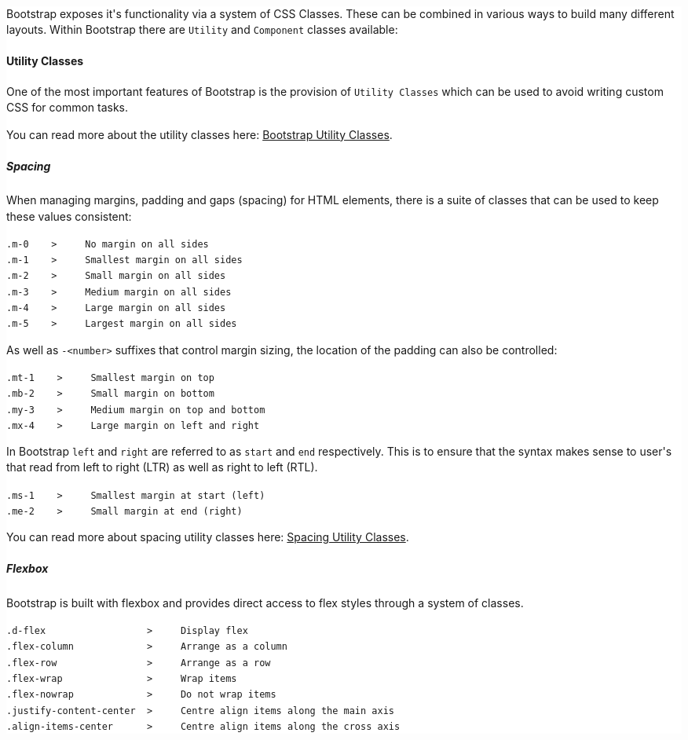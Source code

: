 Bootstrap exposes it's functionality via a system of CSS Classes. These can be combined in various ways to build many different layouts. Within Bootstrap there are `Utility` and `Component` classes available:

#### Utility Classes

One of the most important features of Bootstrap is the provision of `Utility Classes` which can be used to avoid writing custom CSS for common tasks.

You can read more about the utility classes here: [Bootstrap Utility Classes](https://getbootstrap.com/docs/5.2/layout/utilities/).

##### Spacing

When managing margins, padding and gaps (spacing) for HTML elements, there is a suite of classes that can be used to keep these values consistent:

```
.m-0    >     No margin on all sides
.m-1    >     Smallest margin on all sides
.m-2    >     Small margin on all sides
.m-3    >     Medium margin on all sides
.m-4    >     Large margin on all sides
.m-5    >     Largest margin on all sides
```

As well as `-<number>` suffixes that control margin sizing, the location of the padding can also be controlled:

```
.mt-1    >     Smallest margin on top
.mb-2    >     Small margin on bottom
.my-3    >     Medium margin on top and bottom
.mx-4    >     Large margin on left and right
```

In Bootstrap `left` and `right` are referred to as `start` and `end` respectively. This is to ensure that the syntax makes sense to user's that read from left to right (LTR) as well as right to left (RTL).

```
.ms-1    >     Smallest margin at start (left)
.me-2    >     Small margin at end (right)
```

You can read more about spacing utility classes here: [Spacing Utility Classes](https://getbootstrap.com/docs/5.2/utilities/spacing/).

##### Flexbox

Bootstrap is built with flexbox and provides direct access to flex styles through a system of classes.

```
.d-flex                  >     Display flex
.flex-column             >     Arrange as a column
.flex-row                >     Arrange as a row
.flex-wrap               >     Wrap items
.flex-nowrap             >     Do not wrap items
.justify-content-center  >     Centre align items along the main axis
.align-items-center      >     Centre align items along the cross axis
```
